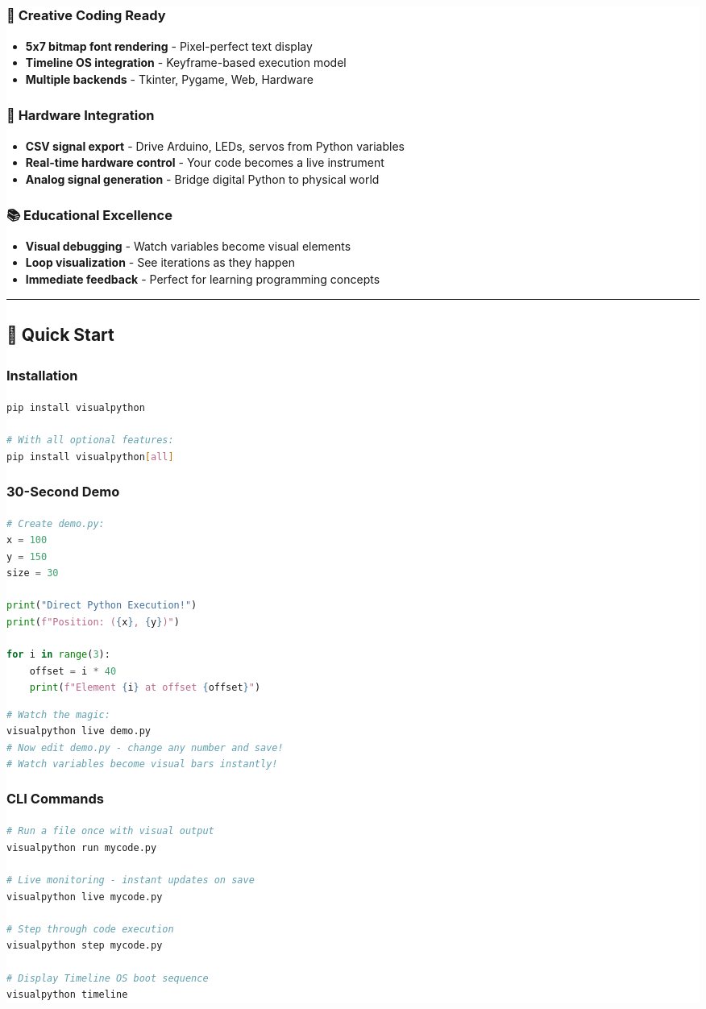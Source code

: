 ### 🎨 **Creative Coding Ready**
- **5x7 bitmap font rendering** - Pixel-perfect text display
- **Timeline OS integration** - Keyframe-based execution model
- **Multiple backends** - Tkinter, Pygame, Web, Hardware

### 🔧 **Hardware Integration**
- **CSV signal export** - Drive Arduino, LEDs, servos from Python variables
- **Real-time hardware control** - Your code becomes a live instrument
- **Analog signal generation** - Bridge digital Python to physical world

### 📚 **Educational Excellence**
- **Visual debugging** - Watch variables become visual elements
- **Loop visualization** - See iterations as they happen
- **Immediate feedback** - Perfect for learning programming concepts

---

## 🚀 Quick Start

### Installation
```bash
pip install visualpython

# With all optional features:
pip install visualpython[all]
```

### 30-Second Demo
```python
# Create demo.py:
x = 100
y = 150
size = 30

print("Direct Python Execution!")
print(f"Position: ({x}, {y})")

for i in range(3):
    offset = i * 40
    print(f"Element {i} at offset {offset}")
```

```bash
# Watch the magic:
visualpython live demo.py
# Now edit demo.py - change any number and save!
# Watch variables become visual bars instantly!
```

### CLI Commands
```bash
# Run a file once with visual output
visualpython run mycode.py

# Live monitoring - instant updates on save
visualpython live mycode.py

# Step through code execution
visualpython step mycode.py

# Display Timeline OS boot sequence
visualpython timeline

```